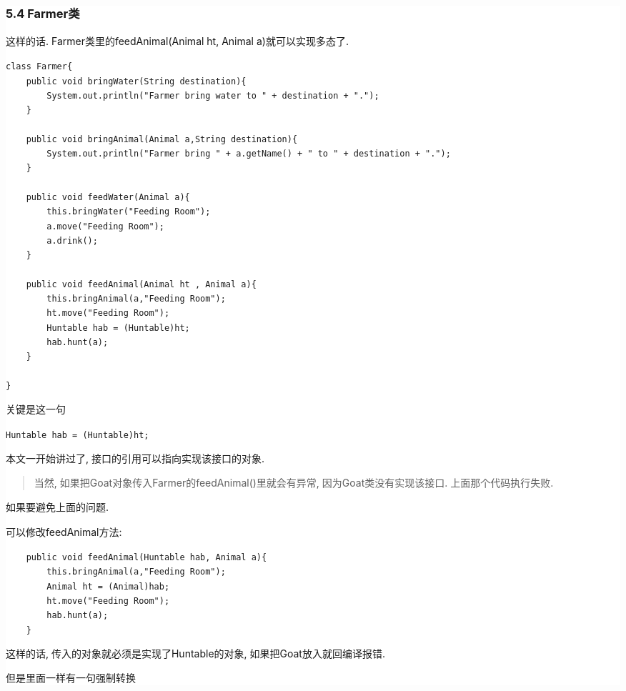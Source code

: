 ### 5.4 Farmer类

这样的话. Farmer类里的feedAnimal(Animal ht, Animal a)就可以实现多态了.

```
class Farmer{
    public void bringWater(String destination){
        System.out.println("Farmer bring water to " + destination + ".");
    }
    
    public void bringAnimal(Animal a,String destination){
        System.out.println("Farmer bring " + a.getName() + " to " + destination + ".");
    }
 
    public void feedWater(Animal a){
        this.bringWater("Feeding Room");
        a.move("Feeding Room");
        a.drink();
    }
 
    public void feedAnimal(Animal ht , Animal a){
        this.bringAnimal(a,"Feeding Room");
        ht.move("Feeding Room");
        Huntable hab = (Huntable)ht;
        hab.hunt(a);
    }
 
}
```

关键是这一句

```
Huntable hab = (Huntable)ht;
```

本文一开始讲过了, 接口的引用可以指向实现该接口的对象.

> 当然, 如果把Goat对象传入Farmer的feedAnimal()里就会有异常, 因为Goat类没有实现该接口. 上面那个代码执行失败.

如果要避免上面的问题.

可以修改feedAnimal方法:

```
    public void feedAnimal(Huntable hab, Animal a){
        this.bringAnimal(a,"Feeding Room");
        Animal ht = (Animal)hab;
        ht.move("Feeding Room");
        hab.hunt(a);
    }
```

这样的话, 传入的对象就必须是实现了Huntable的对象, 如果把Goat放入就回编译报错.

但是里面一样有一句强制转换
